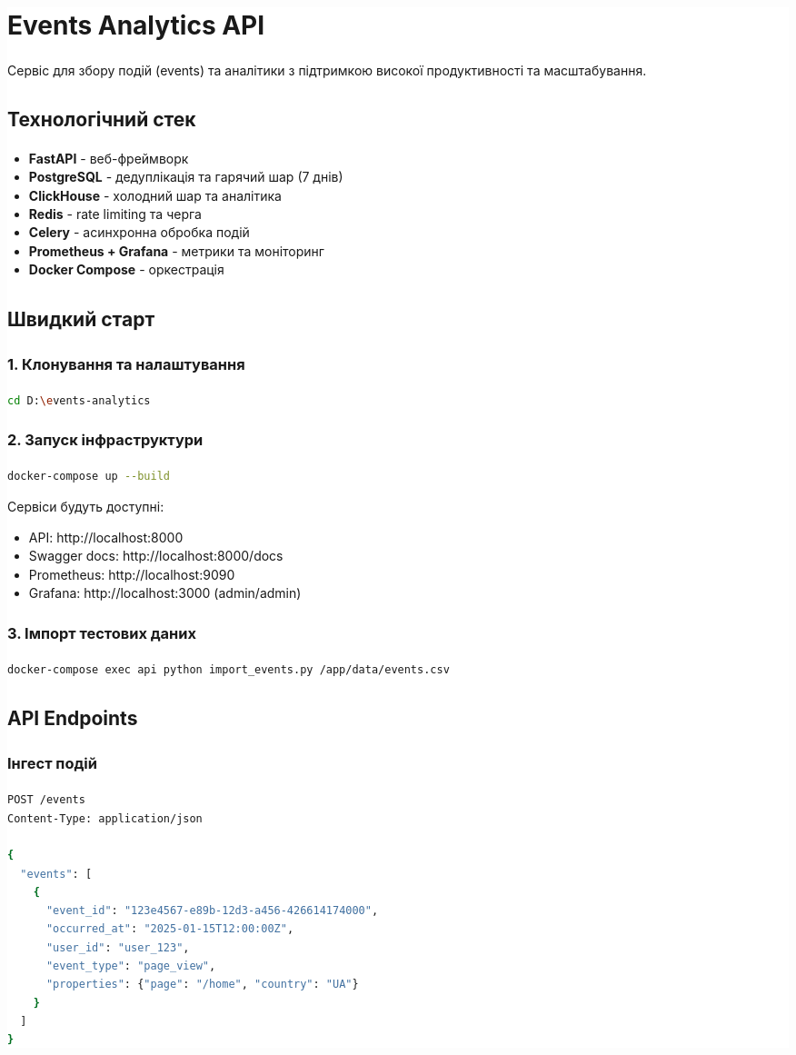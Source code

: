 # Events Analytics API

Сервіс для збору подій (events) та аналітики з підтримкою високої продуктивності та масштабування.

## Технологічний стек

- **FastAPI** - веб-фреймворк
- **PostgreSQL** - дедуплікація та гарячий шар (7 днів)
- **ClickHouse** - холодний шар та аналітика
- **Redis** - rate limiting та черга
- **Celery** - асинхронна обробка подій
- **Prometheus + Grafana** - метрики та моніторинг
- **Docker Compose** - оркестрація

## Швидкий старт

### 1. Клонування та налаштування

```bash
cd D:\events-analytics
```

### 2. Запуск інфраструктури

```bash
docker-compose up --build
```

Сервіси будуть доступні:
- API: http://localhost:8000
- Swagger docs: http://localhost:8000/docs
- Prometheus: http://localhost:9090
- Grafana: http://localhost:3000 (admin/admin)

### 3. Імпорт тестових даних

```bash
docker-compose exec api python import_events.py /app/data/events.csv
```

## API Endpoints

### Інгест подій

```bash
POST /events
Content-Type: application/json

{
  "events": [
    {
      "event_id": "123e4567-e89b-12d3-a456-426614174000",
      "occurred_at": "2025-01-15T12:00:00Z",
      "user_id": "user_123",
      "event_type": "page_view",
      "properties": {"page": "/home", "country": "UA"}
    }
  ]
}
```

